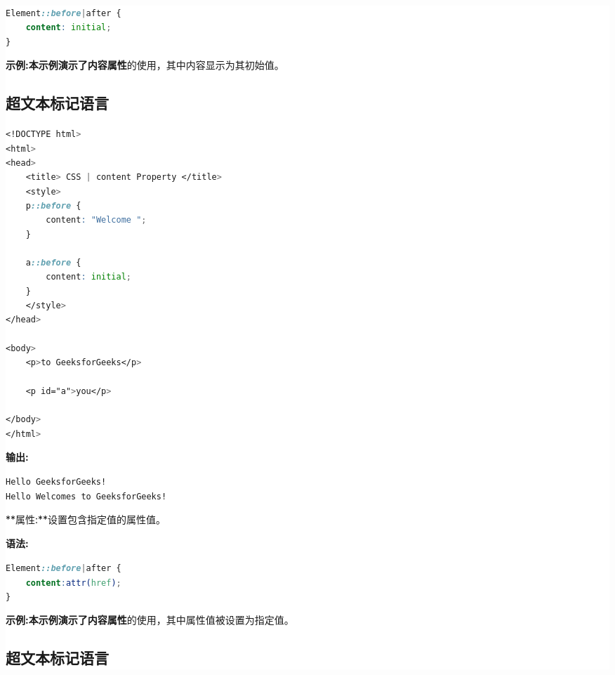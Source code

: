 ```css
Element::before|after {
    content: initial;
}
```

**示例:**本示例演示了**内容属性**的使用，其中内容显示为其初始值。

## 超文本标记语言

```css
<!DOCTYPE html>
<html>
<head>
    <title> CSS | content Property </title>
    <style>
    p::before {
        content: "Welcome ";
    }

    a::before {
        content: initial;
    }
    </style>
</head>

<body>
    <p>to GeeksforGeeks</p>

    <p id="a">you</p>

</body>
</html>
```

**输出:**

```css
Hello GeeksforGeeks!
Hello Welcomes to GeeksforGeeks!
```

**属性:**设置包含指定值的属性值。

**语法:**

```css
Element::before|after { 
    content:attr(href); 
}
```

**示例:**本示例演示了**内容属性**的使用，其中属性值被设置为指定值。

## 超文本标记语言
